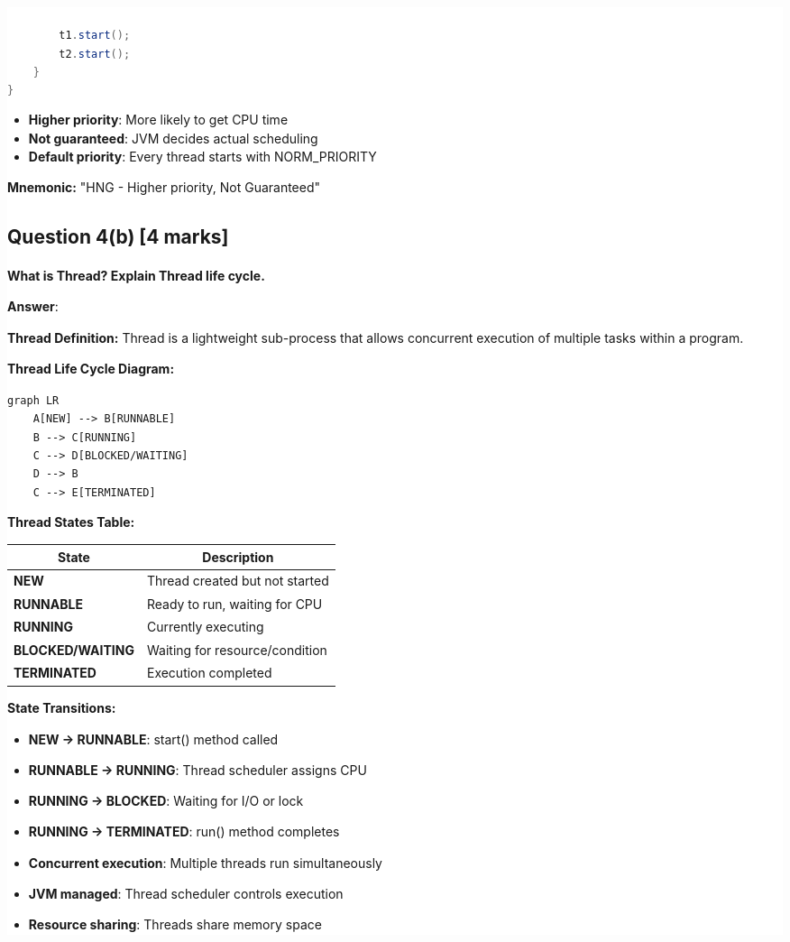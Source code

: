 ```java
        
        t1.start();
        t2.start();
    }
}
```

- **Higher priority**: More likely to get CPU time
- **Not guaranteed**: JVM decides actual scheduling
- **Default priority**: Every thread starts with NORM_PRIORITY

**Mnemonic:** "HNG - Higher priority, Not Guaranteed"

## Question 4(b) [4 marks]

**What is Thread? Explain Thread life cycle.**

**Answer**:

**Thread Definition:**
Thread is a lightweight sub-process that allows concurrent execution of multiple tasks within a program.

**Thread Life Cycle Diagram:**

```mermaid
graph LR
    A[NEW] --> B[RUNNABLE]
    B --> C[RUNNING]
    C --> D[BLOCKED/WAITING]
    D --> B
    C --> E[TERMINATED]
```

**Thread States Table:**

| State | Description |
|-------|-------------|
| **NEW** | Thread created but not started |
| **RUNNABLE** | Ready to run, waiting for CPU |
| **RUNNING** | Currently executing |
| **BLOCKED/WAITING** | Waiting for resource/condition |
| **TERMINATED** | Execution completed |

**State Transitions:**

- **NEW → RUNNABLE**: start() method called
- **RUNNABLE → RUNNING**: Thread scheduler assigns CPU
- **RUNNING → BLOCKED**: Waiting for I/O or lock
- **RUNNING → TERMINATED**: run() method completes

- **Concurrent execution**: Multiple threads run simultaneously
- **JVM managed**: Thread scheduler controls execution
- **Resource sharing**: Threads share memory space
